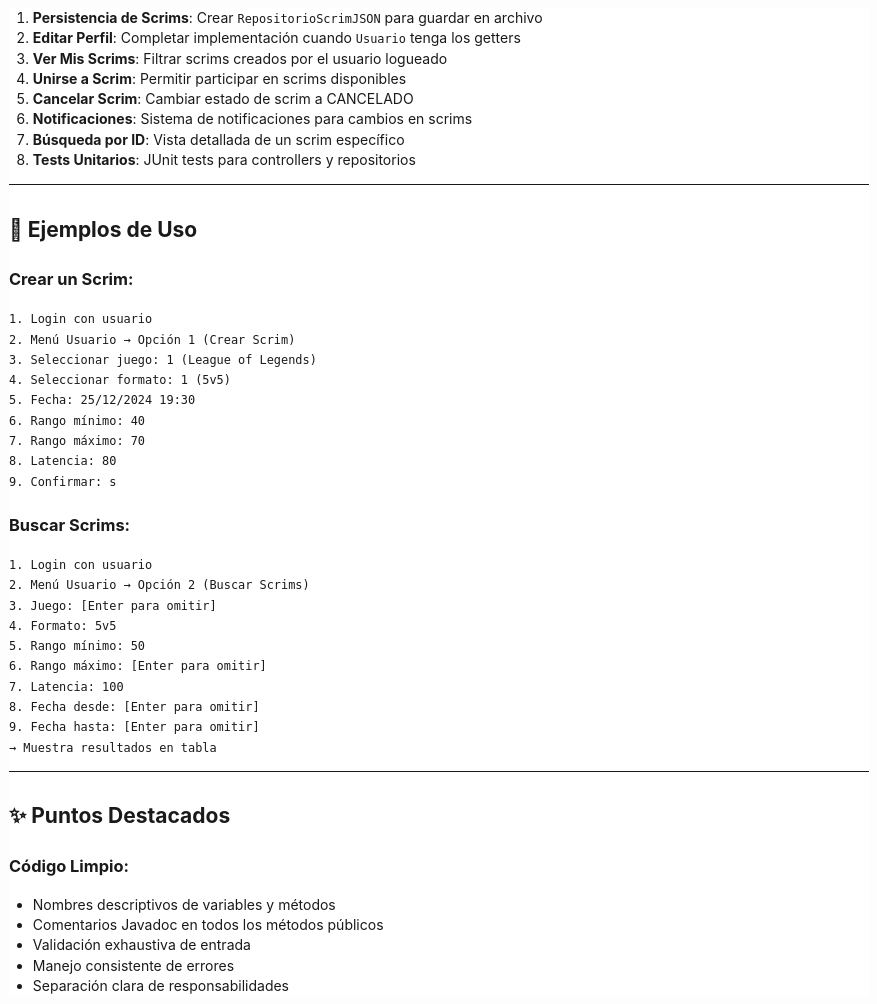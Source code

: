 1. **Persistencia de Scrims**: Crear `RepositorioScrimJSON` para guardar en archivo
2. **Editar Perfil**: Completar implementación cuando `Usuario` tenga los getters
3. **Ver Mis Scrims**: Filtrar scrims creados por el usuario logueado
4. **Unirse a Scrim**: Permitir participar en scrims disponibles
5. **Cancelar Scrim**: Cambiar estado de scrim a CANCELADO
6. **Notificaciones**: Sistema de notificaciones para cambios en scrims
7. **Búsqueda por ID**: Vista detallada de un scrim específico
8. **Tests Unitarios**: JUnit tests para controllers y repositorios

---

## 📖 Ejemplos de Uso

### Crear un Scrim:

```
1. Login con usuario
2. Menú Usuario → Opción 1 (Crear Scrim)
3. Seleccionar juego: 1 (League of Legends)
4. Seleccionar formato: 1 (5v5)
5. Fecha: 25/12/2024 19:30
6. Rango mínimo: 40
7. Rango máximo: 70
8. Latencia: 80
9. Confirmar: s
```

### Buscar Scrims:

```
1. Login con usuario
2. Menú Usuario → Opción 2 (Buscar Scrims)
3. Juego: [Enter para omitir]
4. Formato: 5v5
5. Rango mínimo: 50
6. Rango máximo: [Enter para omitir]
7. Latencia: 100
8. Fecha desde: [Enter para omitir]
9. Fecha hasta: [Enter para omitir]
→ Muestra resultados en tabla
```

---

## ✨ Puntos Destacados

### Código Limpio:

- Nombres descriptivos de variables y métodos
- Comentarios Javadoc en todos los métodos públicos
- Validación exhaustiva de entrada
- Manejo consistente de errores
- Separación clara de responsabilidades
